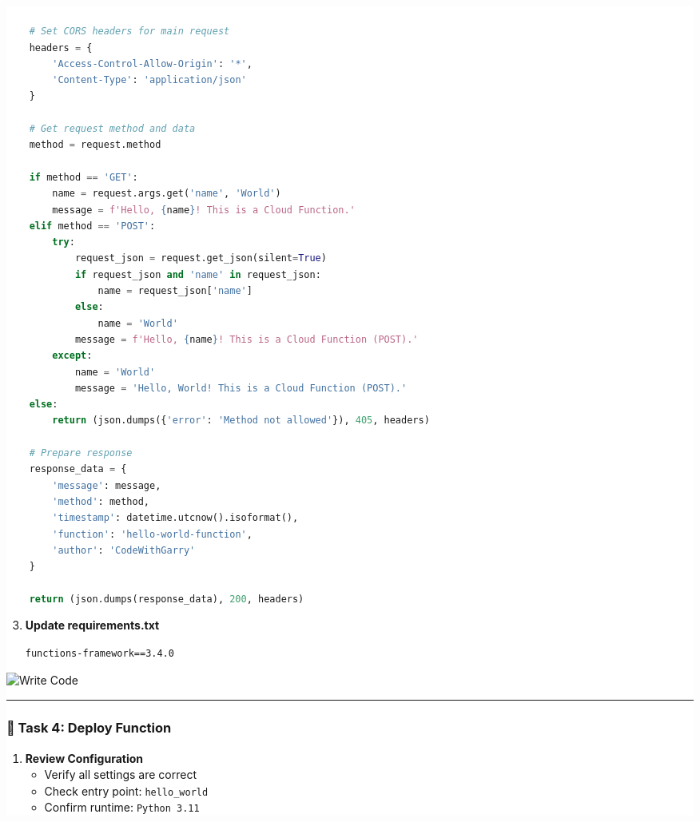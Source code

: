    ```python
       
       # Set CORS headers for main request
       headers = {
           'Access-Control-Allow-Origin': '*',
           'Content-Type': 'application/json'
       }
       
       # Get request method and data
       method = request.method
       
       if method == 'GET':
           name = request.args.get('name', 'World')
           message = f'Hello, {name}! This is a Cloud Function.'
       elif method == 'POST':
           try:
               request_json = request.get_json(silent=True)
               if request_json and 'name' in request_json:
                   name = request_json['name']
               else:
                   name = 'World'
               message = f'Hello, {name}! This is a Cloud Function (POST).'
           except:
               name = 'World'
               message = 'Hello, World! This is a Cloud Function (POST).'
       else:
           return (json.dumps({'error': 'Method not allowed'}), 405, headers)
       
       # Prepare response
       response_data = {
           'message': message,
           'method': method,
           'timestamp': datetime.utcnow().isoformat(),
           'function': 'hello-world-function',
           'author': 'CodeWithGarry'
       }
       
       return (json.dumps(response_data), 200, headers)
   ```

3. **Update requirements.txt**
   ```text
   functions-framework==3.4.0
   ```

![Write Code](https://via.placeholder.com/600x300/FF9800/FFFFFF?text=Write+Function+Code)

---

### 🚀 Task 4: Deploy Function

1. **Review Configuration**
   - Verify all settings are correct
   - Check entry point: `hello_world`
   - Confirm runtime: `Python 3.11`
